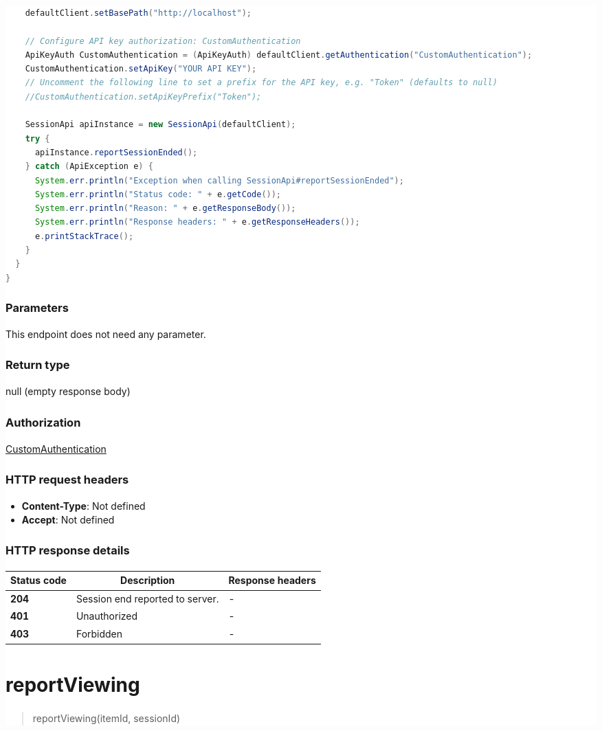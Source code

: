 ```java
    defaultClient.setBasePath("http://localhost");
    
    // Configure API key authorization: CustomAuthentication
    ApiKeyAuth CustomAuthentication = (ApiKeyAuth) defaultClient.getAuthentication("CustomAuthentication");
    CustomAuthentication.setApiKey("YOUR API KEY");
    // Uncomment the following line to set a prefix for the API key, e.g. "Token" (defaults to null)
    //CustomAuthentication.setApiKeyPrefix("Token");

    SessionApi apiInstance = new SessionApi(defaultClient);
    try {
      apiInstance.reportSessionEnded();
    } catch (ApiException e) {
      System.err.println("Exception when calling SessionApi#reportSessionEnded");
      System.err.println("Status code: " + e.getCode());
      System.err.println("Reason: " + e.getResponseBody());
      System.err.println("Response headers: " + e.getResponseHeaders());
      e.printStackTrace();
    }
  }
}
```

### Parameters
This endpoint does not need any parameter.

### Return type

null (empty response body)

### Authorization

[CustomAuthentication](../README.md#CustomAuthentication)

### HTTP request headers

 - **Content-Type**: Not defined
 - **Accept**: Not defined

### HTTP response details
| Status code | Description | Response headers |
|-------------|-------------|------------------|
| **204** | Session end reported to server. |  -  |
| **401** | Unauthorized |  -  |
| **403** | Forbidden |  -  |

<a id="reportViewing"></a>
# **reportViewing**
> reportViewing(itemId, sessionId)
